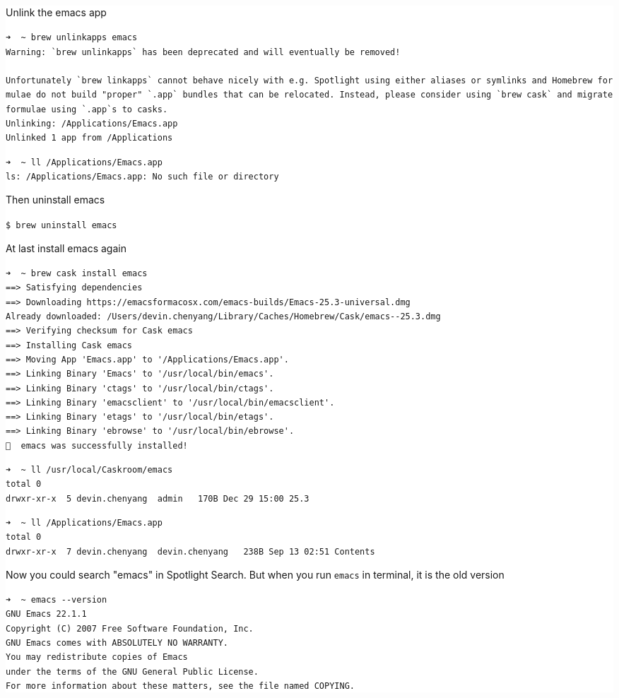 Unlink the emacs app

```
➜  ~ brew unlinkapps emacs
Warning: `brew unlinkapps` has been deprecated and will eventually be removed!

Unfortunately `brew linkapps` cannot behave nicely with e.g. Spotlight using either aliases or symlinks and Homebrew formulae do not build "proper" `.app` bundles that can be relocated. Instead, please consider using `brew cask` and migrate formulae using `.app`s to casks.
Unlinking: /Applications/Emacs.app
Unlinked 1 app from /Applications
```

```
➜  ~ ll /Applications/Emacs.app
ls: /Applications/Emacs.app: No such file or directory
```

Then uninstall emacs

```
$ brew uninstall emacs
```

At last install emacs again

```
➜  ~ brew cask install emacs
==> Satisfying dependencies
==> Downloading https://emacsformacosx.com/emacs-builds/Emacs-25.3-universal.dmg
Already downloaded: /Users/devin.chenyang/Library/Caches/Homebrew/Cask/emacs--25.3.dmg
==> Verifying checksum for Cask emacs
==> Installing Cask emacs
==> Moving App 'Emacs.app' to '/Applications/Emacs.app'.
==> Linking Binary 'Emacs' to '/usr/local/bin/emacs'.
==> Linking Binary 'ctags' to '/usr/local/bin/ctags'.
==> Linking Binary 'emacsclient' to '/usr/local/bin/emacsclient'.
==> Linking Binary 'etags' to '/usr/local/bin/etags'.
==> Linking Binary 'ebrowse' to '/usr/local/bin/ebrowse'.
🍺  emacs was successfully installed!
```

```
➜  ~ ll /usr/local/Caskroom/emacs
total 0
drwxr-xr-x  5 devin.chenyang  admin   170B Dec 29 15:00 25.3
```

```
➜  ~ ll /Applications/Emacs.app
total 0
drwxr-xr-x  7 devin.chenyang  devin.chenyang   238B Sep 13 02:51 Contents
```

Now you could search "emacs" in Spotlight Search.
But when you run `emacs` in terminal, it is the old version

```
➜  ~ emacs --version
GNU Emacs 22.1.1
Copyright (C) 2007 Free Software Foundation, Inc.
GNU Emacs comes with ABSOLUTELY NO WARRANTY.
You may redistribute copies of Emacs
under the terms of the GNU General Public License.
For more information about these matters, see the file named COPYING.
```
